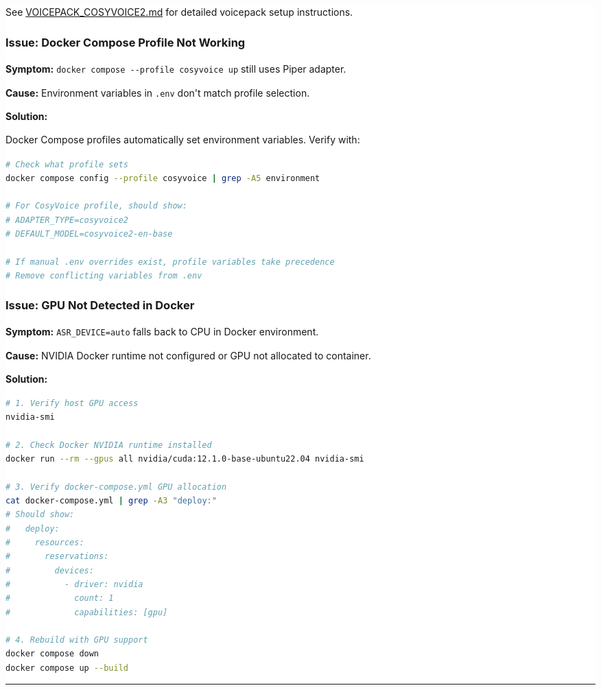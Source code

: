 See [VOICEPACK_COSYVOICE2.md](VOICEPACK_COSYVOICE2.md) for detailed voicepack setup instructions.

### Issue: Docker Compose Profile Not Working

**Symptom:** `docker compose --profile cosyvoice up` still uses Piper adapter.

**Cause:** Environment variables in `.env` don't match profile selection.

**Solution:**

Docker Compose profiles automatically set environment variables. Verify with:

```bash
# Check what profile sets
docker compose config --profile cosyvoice | grep -A5 environment

# For CosyVoice profile, should show:
# ADAPTER_TYPE=cosyvoice2
# DEFAULT_MODEL=cosyvoice2-en-base

# If manual .env overrides exist, profile variables take precedence
# Remove conflicting variables from .env
```

### Issue: GPU Not Detected in Docker

**Symptom:** `ASR_DEVICE=auto` falls back to CPU in Docker environment.

**Cause:** NVIDIA Docker runtime not configured or GPU not allocated to container.

**Solution:**

```bash
# 1. Verify host GPU access
nvidia-smi

# 2. Check Docker NVIDIA runtime installed
docker run --rm --gpus all nvidia/cuda:12.1.0-base-ubuntu22.04 nvidia-smi

# 3. Verify docker-compose.yml GPU allocation
cat docker-compose.yml | grep -A3 "deploy:"
# Should show:
#   deploy:
#     resources:
#       reservations:
#         devices:
#           - driver: nvidia
#             count: 1
#             capabilities: [gpu]

# 4. Rebuild with GPU support
docker compose down
docker compose up --build
```

---

